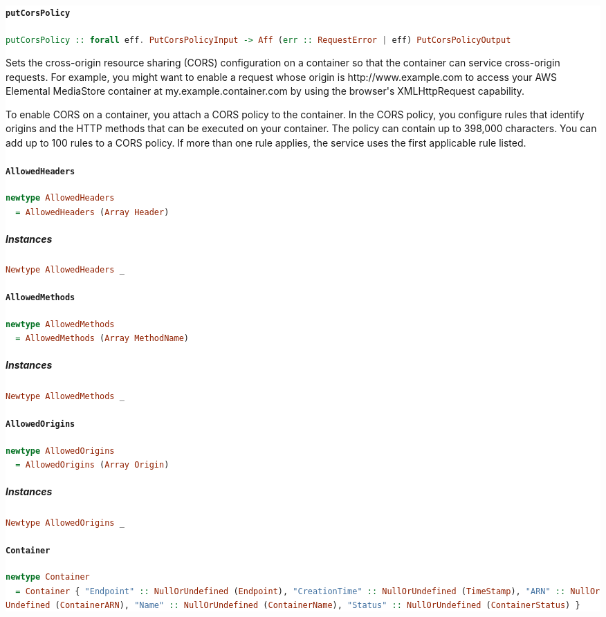 #### `putCorsPolicy`

``` purescript
putCorsPolicy :: forall eff. PutCorsPolicyInput -> Aff (err :: RequestError | eff) PutCorsPolicyOutput
```

<p>Sets the cross-origin resource sharing (CORS) configuration on a container so that the container can service cross-origin requests. For example, you might want to enable a request whose origin is http://www.example.com to access your AWS Elemental MediaStore container at my.example.container.com by using the browser's XMLHttpRequest capability.</p> <p>To enable CORS on a container, you attach a CORS policy to the container. In the CORS policy, you configure rules that identify origins and the HTTP methods that can be executed on your container. The policy can contain up to 398,000 characters. You can add up to 100 rules to a CORS policy. If more than one rule applies, the service uses the first applicable rule listed.</p>

#### `AllowedHeaders`

``` purescript
newtype AllowedHeaders
  = AllowedHeaders (Array Header)
```

##### Instances
``` purescript
Newtype AllowedHeaders _
```

#### `AllowedMethods`

``` purescript
newtype AllowedMethods
  = AllowedMethods (Array MethodName)
```

##### Instances
``` purescript
Newtype AllowedMethods _
```

#### `AllowedOrigins`

``` purescript
newtype AllowedOrigins
  = AllowedOrigins (Array Origin)
```

##### Instances
``` purescript
Newtype AllowedOrigins _
```

#### `Container`

``` purescript
newtype Container
  = Container { "Endpoint" :: NullOrUndefined (Endpoint), "CreationTime" :: NullOrUndefined (TimeStamp), "ARN" :: NullOrUndefined (ContainerARN), "Name" :: NullOrUndefined (ContainerName), "Status" :: NullOrUndefined (ContainerStatus) }
```
